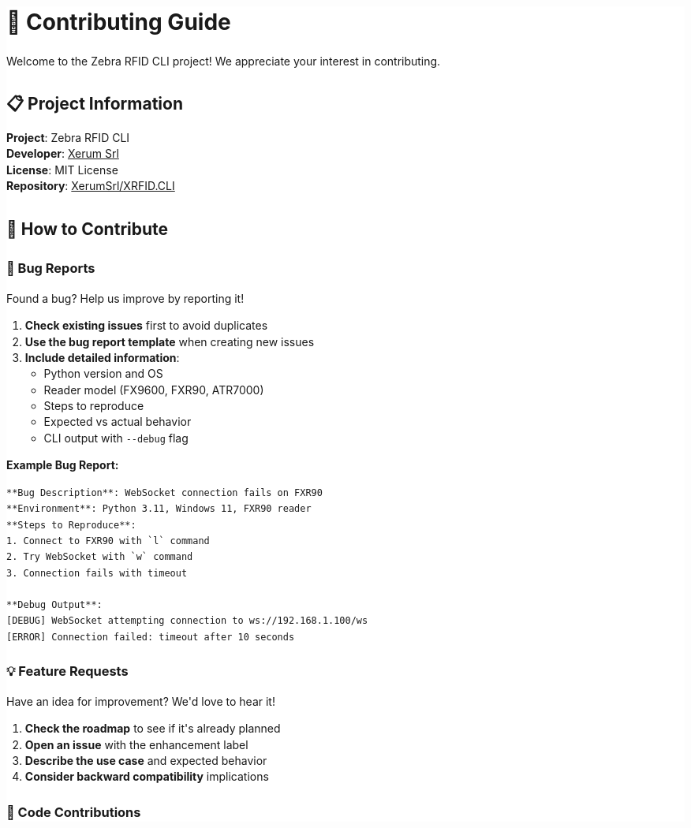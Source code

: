 # 🤝 Contributing Guide

Welcome to the Zebra RFID CLI project! We appreciate your interest in contributing.

## 📋 Project Information

**Project**: Zebra RFID CLI  
**Developer**: [Xerum Srl](https://xerum.it)  
**License**: MIT License  
**Repository**: [XerumSrl/XRFID.CLI](https://github.com/XerumSrl/XRFID.CLI)

## 🎯 How to Contribute

### 🐛 Bug Reports

Found a bug? Help us improve by reporting it!

1. **Check existing issues** first to avoid duplicates
2. **Use the bug report template** when creating new issues
3. **Include detailed information**:
   - Python version and OS
   - Reader model (FX9600, FXR90, ATR7000)
   - Steps to reproduce
   - Expected vs actual behavior
   - CLI output with `--debug` flag

**Example Bug Report:**
```
**Bug Description**: WebSocket connection fails on FXR90
**Environment**: Python 3.11, Windows 11, FXR90 reader
**Steps to Reproduce**:
1. Connect to FXR90 with `l` command
2. Try WebSocket with `w` command
3. Connection fails with timeout

**Debug Output**:
[DEBUG] WebSocket attempting connection to ws://192.168.1.100/ws
[ERROR] Connection failed: timeout after 10 seconds
```

### 💡 Feature Requests

Have an idea for improvement? We'd love to hear it!

1. **Check the roadmap** to see if it's already planned
2. **Open an issue** with the enhancement label
3. **Describe the use case** and expected behavior
4. **Consider backward compatibility** implications

### 🔧 Code Contributions
